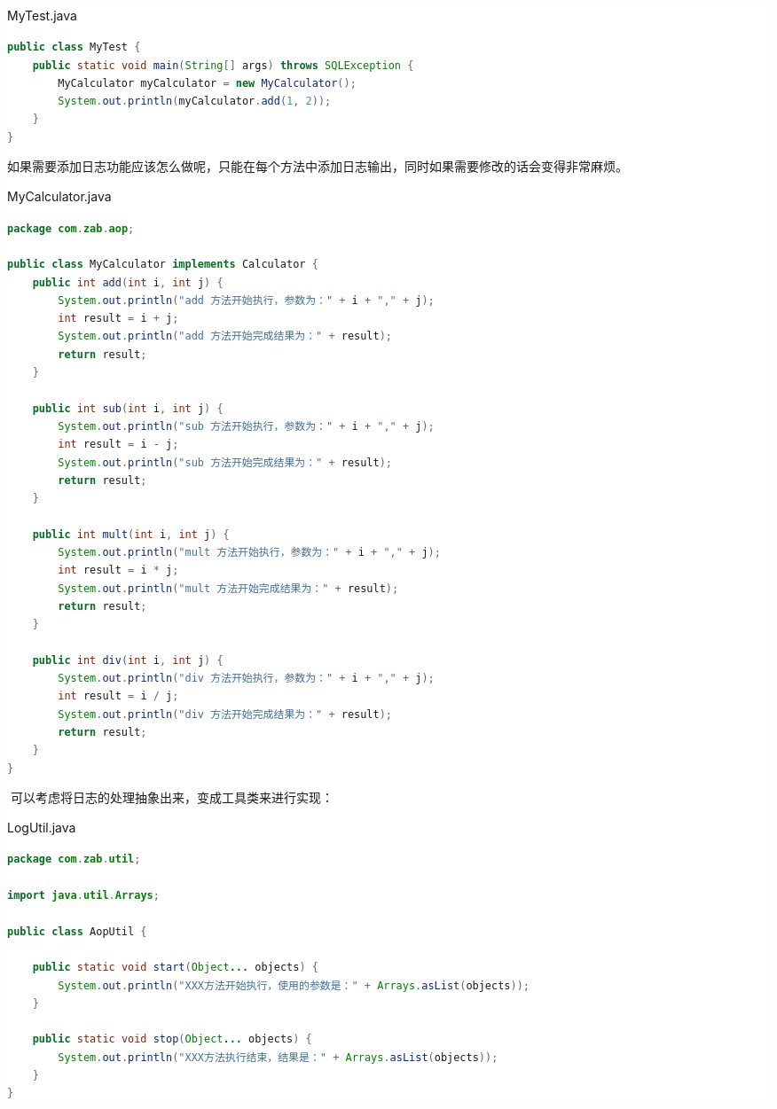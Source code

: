 MyTest.java

```java
public class MyTest {
    public static void main(String[] args) throws SQLException {
        MyCalculator myCalculator = new MyCalculator();
        System.out.println(myCalculator.add(1, 2));
    }
}
```

如果需要添加日志功能应该怎么做呢，只能在每个方法中添加日志输出，同时如果需要修改的话会变得非常麻烦。

MyCalculator.java

```java
package com.zab.aop;

public class MyCalculator implements Calculator {
    public int add(int i, int j) {
        System.out.println("add 方法开始执行，参数为：" + i + "," + j);
        int result = i + j;
        System.out.println("add 方法开始完成结果为：" + result);
        return result;
    }

    public int sub(int i, int j) {
        System.out.println("sub 方法开始执行，参数为：" + i + "," + j);
        int result = i - j;
        System.out.println("sub 方法开始完成结果为：" + result);
        return result;
    }

    public int mult(int i, int j) {
        System.out.println("mult 方法开始执行，参数为：" + i + "," + j);
        int result = i * j;
        System.out.println("mult 方法开始完成结果为：" + result);
        return result;
    }

    public int div(int i, int j) {
        System.out.println("div 方法开始执行，参数为：" + i + "," + j);
        int result = i / j;
        System.out.println("div 方法开始完成结果为：" + result);
        return result;
    }
}
```

​ 可以考虑将日志的处理抽象出来，变成工具类来进行实现：

LogUtil.java

```java
package com.zab.util;

import java.util.Arrays;

public class AopUtil {

    public static void start(Object... objects) {
        System.out.println("XXX方法开始执行，使用的参数是：" + Arrays.asList(objects));
    }

    public static void stop(Object... objects) {
        System.out.println("XXX方法执行结束，结果是：" + Arrays.asList(objects));
    }
}
```